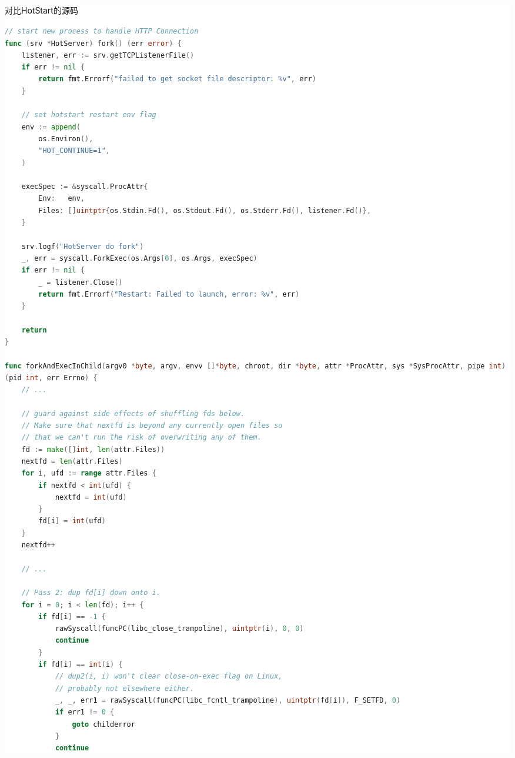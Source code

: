 对比HotStart的源码

```go
// start new process to handle HTTP Connection
func (srv *HotServer) fork() (err error) {
	listener, err := srv.getTCPListenerFile()
	if err != nil {
		return fmt.Errorf("failed to get socket file descriptor: %v", err)
	}

	// set hotstart restart env flag
	env := append(
		os.Environ(),
		"HOT_CONTINUE=1",
	)

	execSpec := &syscall.ProcAttr{
		Env:   env,
		Files: []uintptr{os.Stdin.Fd(), os.Stdout.Fd(), os.Stderr.Fd(), listener.Fd()},
	}

	srv.logf("HotServer do fork")
	_, err = syscall.ForkExec(os.Args[0], os.Args, execSpec)
	if err != nil {
		_ = listener.Close()
		return fmt.Errorf("Restart: Failed to launch, error: %v", err)
	}

	return
}

func forkAndExecInChild(argv0 *byte, argv, envv []*byte, chroot, dir *byte, attr *ProcAttr, sys *SysProcAttr, pipe int) (pid int, err Errno) {
	// ...

	// guard against side effects of shuffling fds below.
	// Make sure that nextfd is beyond any currently open files so
	// that we can't run the risk of overwriting any of them.
	fd := make([]int, len(attr.Files))
	nextfd = len(attr.Files)
	for i, ufd := range attr.Files {
		if nextfd < int(ufd) {
			nextfd = int(ufd)
		}
		fd[i] = int(ufd)
	}
	nextfd++

	// ... 

	// Pass 2: dup fd[i] down onto i.
	for i = 0; i < len(fd); i++ {
		if fd[i] == -1 {
			rawSyscall(funcPC(libc_close_trampoline), uintptr(i), 0, 0)
			continue
		}
		if fd[i] == int(i) {
			// dup2(i, i) won't clear close-on-exec flag on Linux,
			// probably not elsewhere either.
			_, _, err1 = rawSyscall(funcPC(libc_fcntl_trampoline), uintptr(fd[i]), F_SETFD, 0)
			if err1 != 0 {
				goto childerror
			}
			continue
```